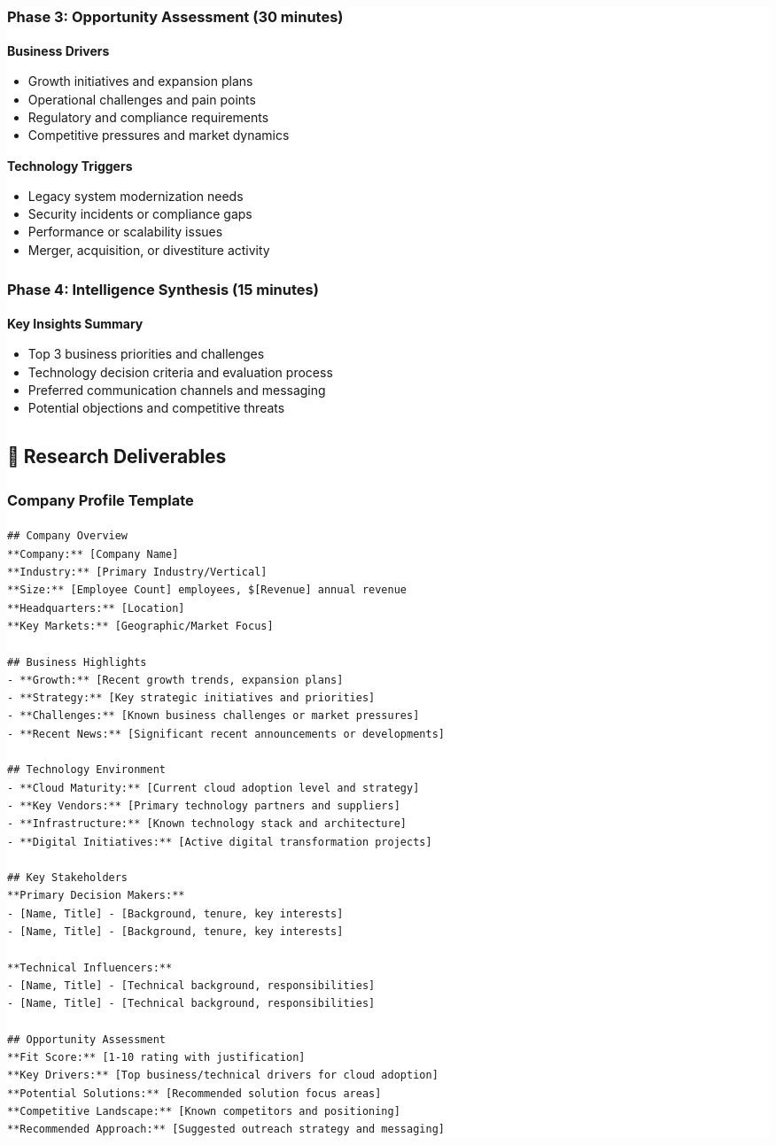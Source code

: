 ### Phase 3: Opportunity Assessment (30 minutes)
**Business Drivers**
- Growth initiatives and expansion plans
- Operational challenges and pain points
- Regulatory and compliance requirements
- Competitive pressures and market dynamics

**Technology Triggers**
- Legacy system modernization needs
- Security incidents or compliance gaps
- Performance or scalability issues
- Merger, acquisition, or divestiture activity

### Phase 4: Intelligence Synthesis (15 minutes)
**Key Insights Summary**
- Top 3 business priorities and challenges
- Technology decision criteria and evaluation process
- Preferred communication channels and messaging
- Potential objections and competitive threats

## 📝 Research Deliverables

### Company Profile Template
```
## Company Overview
**Company:** [Company Name]
**Industry:** [Primary Industry/Vertical]
**Size:** [Employee Count] employees, $[Revenue] annual revenue
**Headquarters:** [Location]
**Key Markets:** [Geographic/Market Focus]

## Business Highlights
- **Growth:** [Recent growth trends, expansion plans]
- **Strategy:** [Key strategic initiatives and priorities]
- **Challenges:** [Known business challenges or market pressures]
- **Recent News:** [Significant recent announcements or developments]

## Technology Environment
- **Cloud Maturity:** [Current cloud adoption level and strategy]
- **Key Vendors:** [Primary technology partners and suppliers]
- **Infrastructure:** [Known technology stack and architecture]
- **Digital Initiatives:** [Active digital transformation projects]

## Key Stakeholders
**Primary Decision Makers:**
- [Name, Title] - [Background, tenure, key interests]
- [Name, Title] - [Background, tenure, key interests]

**Technical Influencers:**
- [Name, Title] - [Technical background, responsibilities]
- [Name, Title] - [Technical background, responsibilities]

## Opportunity Assessment
**Fit Score:** [1-10 rating with justification]
**Key Drivers:** [Top business/technical drivers for cloud adoption]
**Potential Solutions:** [Recommended solution focus areas]
**Competitive Landscape:** [Known competitors and positioning]
**Recommended Approach:** [Suggested outreach strategy and messaging]
```
